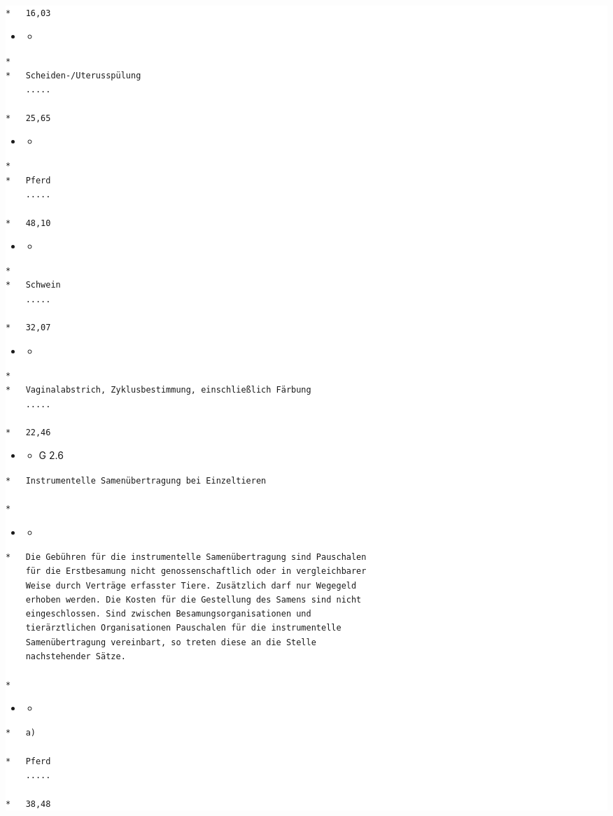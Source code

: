    *   16,03


*    *
    *
    *   Scheiden-/Uterusspülung
        .....

    *   25,65


*    *
    *
    *   Pferd
        .....

    *   48,10


*    *
    *
    *   Schwein
        .....

    *   32,07


*    *
    *
    *   Vaginalabstrich, Zyklusbestimmung, einschließlich Färbung
        .....

    *   22,46


*    *   G 2.6

    *   Instrumentelle Samenübertragung bei Einzeltieren

    *

*    *
    *   Die Gebühren für die instrumentelle Samenübertragung sind Pauschalen
        für die Erstbesamung nicht genossenschaftlich oder in vergleichbarer
        Weise durch Verträge erfasster Tiere. Zusätzlich darf nur Wegegeld
        erhoben werden. Die Kosten für die Gestellung des Samens sind nicht
        eingeschlossen. Sind zwischen Besamungsorganisationen und
        tierärztlichen Organisationen Pauschalen für die instrumentelle
        Samenübertragung vereinbart, so treten diese an die Stelle
        nachstehender Sätze.

    *

*    *
    *   a)

    *   Pferd
        .....

    *   38,48
